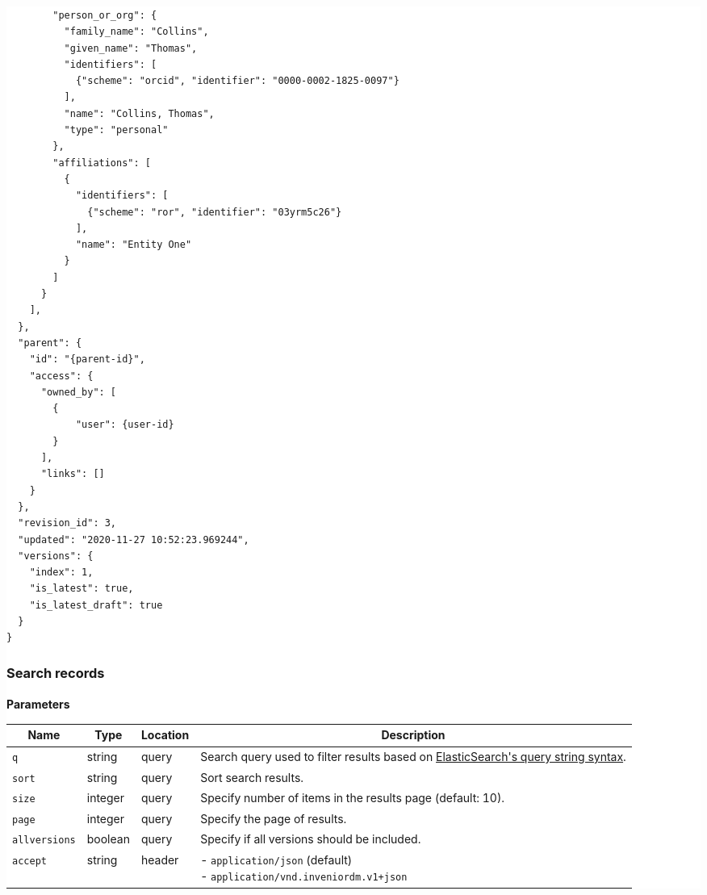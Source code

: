 ```http
        "person_or_org": {
          "family_name": "Collins",
          "given_name": "Thomas",
          "identifiers": [
            {"scheme": "orcid", "identifier": "0000-0002-1825-0097"}
          ],
          "name": "Collins, Thomas",
          "type": "personal"
        },
        "affiliations": [
          {
            "identifiers": [
              {"scheme": "ror", "identifier": "03yrm5c26"}
            ],
            "name": "Entity One"
          }
        ]
      }
    ],
  },
  "parent": {
    "id": "{parent-id}",
    "access": {
      "owned_by": [
        {
            "user": {user-id}
        }
      ],
      "links": []
    }
  },
  "revision_id": 3,
  "updated": "2020-11-27 10:52:23.969244",
  "versions": {
    "index": 1,
    "is_latest": true,
    "is_latest_draft": true
  }
}
```

### Search records

**Parameters**

| Name           | Type    | Location | Description                                                  |
| -------------- | ------- | -------- | ------------------------------------------------------------ |
| `q`            | string  | query    | Search query used to filter results based on [ElasticSearch's query string syntax](https://www.elastic.co/guide/en/elasticsearch/reference/current/query-dsl-query-string-query.html#query-string-syntax). |
| `sort`         | string  | query    | Sort search results.                                         |
| `size`         | integer | query    | Specify number of items in the results page (default: 10).   |
| `page`         | integer | query    | Specify the page of results.                                 |
| `allversions`  | boolean | query    | Specify if all versions should be included.                  |
| `accept`       | string  | header   | - `application/json` (default)<br />- `application/vnd.inveniordm.v1+json` |
